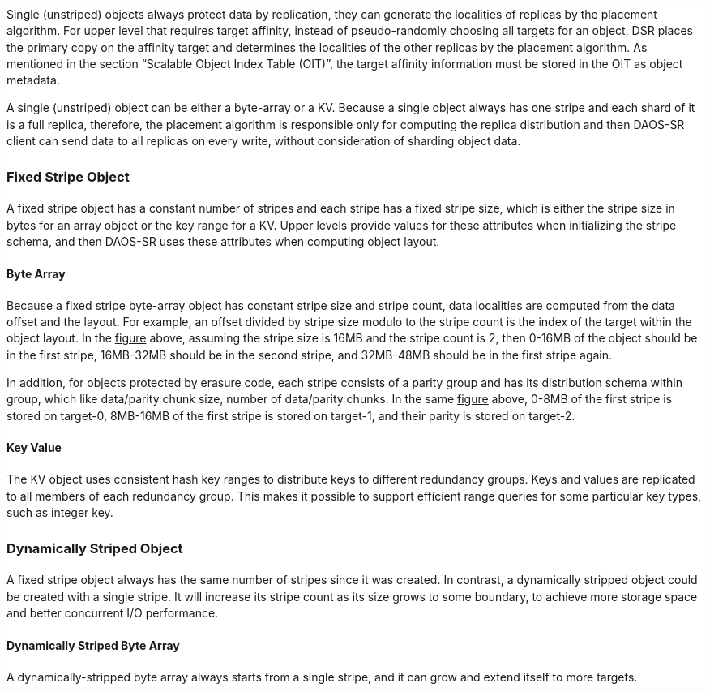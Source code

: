 Single (unstriped) objects always protect data by replication, they can generate the localities of replicas by the placement algorithm. For upper level that requires target affinity, instead of pseudo-randomly choosing all targets for an object, DSR places the primary copy on the affinity target and determines the localities of the other replicas by the placement algorithm. As mentioned in the section “Scalable Object Index Table (OIT)”, the target affinity information must be stored in the OIT as object metadata.

A single (unstriped) object can be either a byte-array or a KV. Because a single object always has one stripe and each shard of it is a full replica, therefore, the placement algorithm is responsible only for computing the replica distribution and then DAOS-SR client can send data to all replicas on every write, without consideration of sharding object data.

<a id="10.4.4"></a>
### Fixed Stripe Object

A fixed stripe object has a constant number of stripes and each stripe has a fixed stripe size, which is either the stripe size in bytes for an array object or the key range for a KV. Upper levels provide values for these attributes when initializing the stripe schema, and then DAOS-SR uses these attributes when computing object layout.

<a id="10.4.4.1"></a>
#### Byte Array

Because a fixed stripe byte-array object has constant stripe size and stripe count, data localities are computed from the data offset and the layout. For example, an offset divided by stripe size modulo to the stripe count is the index of the target within the object layout. In the <a href="#f10.2">figure</a> above, assuming the stripe size is 16MB and the stripe count is 2, then 0-16MB of the object should be in the first stripe, 16MB-32MB should be in the second stripe, and 32MB-48MB should be in the first stripe again.

In addition, for objects protected by erasure code, each stripe consists of a parity group and has its distribution schema within group, which like data/parity chunk size, number of data/parity chunks. In the same <a href="#f10.2">figure</a> above, 0-8MB of the first stripe is stored on target-0, 8MB-16MB of the first stripe is stored on target-1, and their parity is stored on target-2.

<a id="10.4.4.2"></a>
#### Key Value

The KV object uses consistent hash key ranges to distribute keys to different redundancy groups. Keys and values are replicated to all members of each redundancy group. This makes it possible to support efficient range queries for some particular key types, such as integer key.

<a id="10.4.5"></a>
### Dynamically Striped Object

A fixed stripe object always has the same number of stripes since it was created. In contrast, a dynamically stripped object could be created with a single stripe. It will increase its stripe count as its size grows to some boundary, to achieve more storage space and better concurrent I/O performance.

<a id="10.4.5.1"></a>
#### Dynamically Striped Byte Array

A dynamically-stripped byte array always starts from a single stripe, and it can grow and extend itself to more targets. 
